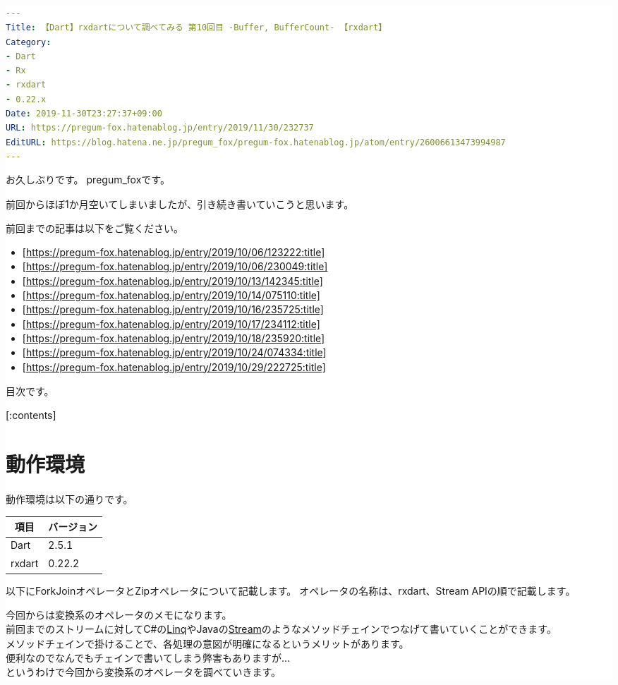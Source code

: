 ```yaml
---
Title: 【Dart】rxdartについて調べてみる 第10回目 -Buffer, BufferCount- 【rxdart】
Category:
- Dart
- Rx
- rxdart
- 0.22.x
Date: 2019-11-30T23:27:37+09:00
URL: https://pregum-fox.hatenablog.jp/entry/2019/11/30/232737
EditURL: https://blog.hatena.ne.jp/pregum_fox/pregum-fox.hatenablog.jp/atom/entry/26006613473994987
---
```


お久しぶりです。 pregum_foxです。

前回からほぼ1か月空いてしまいましたが、引き続き書いていこうと思います。

前回までの記事は以下をご覧ください。

* [https://pregum-fox.hatenablog.jp/entry/2019/10/06/123222:title]
* [https://pregum-fox.hatenablog.jp/entry/2019/10/06/230049:title]
* [https://pregum-fox.hatenablog.jp/entry/2019/10/13/142345:title]
* [https://pregum-fox.hatenablog.jp/entry/2019/10/14/075110:title]
* [https://pregum-fox.hatenablog.jp/entry/2019/10/16/235725:title]
* [https://pregum-fox.hatenablog.jp/entry/2019/10/17/234112:title]
* [https://pregum-fox.hatenablog.jp/entry/2019/10/18/235920:title]
* [https://pregum-fox.hatenablog.jp/entry/2019/10/24/074334:title]
* [https://pregum-fox.hatenablog.jp/entry/2019/10/29/222725:title]

目次です。

[:contents]







# 動作環境

動作環境は以下の通りです。

項目|バージョン|
-----|-----|
Dart|2.5.1|
rxdart | 0.22.2|

以下にForkJoinオペレータとZipオペレータについて記載します。
オペレータの名称は、rxdart、Stream APIの順で記載します。

今回からは変換系のオペレータのメモになります。  
前回までのストリームに対してC#の[Linq](https://ufcpp.net/study/csharp/sp3_linq.html)やJavaの[Stream](https://docs.oracle.com/javase/jp/8/docs/api/java/util/stream/Stream.html)のようなメソッドチェインでつなげて書いていくことができます。  
メソッドチェインで掛けることで、各処理の意図が明確になるというメリットがあります。  
便利なのでなんでもチェインで書いてしまう弊害もありますが...  
というわけで今回から変換系のオペレータを調べていきます。
